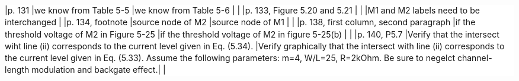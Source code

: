 |p. 131                                         |we know from Table 5-5                                                                                                                                                                                                                                                                                                          |we know from Table 5-6                                                                                                                                                                                                             |                                                                                                                                                                                                                                                                                                                                                                                                                                                          |
|p. 133, Figure 5.20 and 5.21                   |                                                                                                                                                                                                                                                                                                                                |                                                                                                                                                                                                                                   |M1 and M2 labels need to be interchanged                                                                                                                                                                                                                                                                                                                                                                                                                  |
|p. 134, footnote                               |source node of M2                                                                                                                                                                                                                                                                                                               |source node of M1                                                                                                                                                                                                                  |                                                                                                                                                                                                                                                                                                                                                                                                                                                          |
|p. 138, first column, second paragraph         |if the threshold voltage of M2 in Figure 5-25                                                                                                                                                                                                                                                                                   |if the threshold voltage of M2 in figure 5-25(b)                                                                                                                                                                                   |                                                                                                                                                                                                                                                                                                                                                                                                                                                          |
|p. 140, P5.7                                   |Verify that the intersect wiht line (ii) corresponds to the current level given in Eq. (5.34).                                                                                                                                                                                                                                  |Verify graphically that the intersect with line (ii) corresponds to the current level given in Eq. (5.33). Assume the following parameters: m=4, W/L=25, R=2kOhm. Be sure to negelct channel-length modulation and backgate effect.|                                                                                                                                                                                                                                                                                                                                                                                                                                                          |